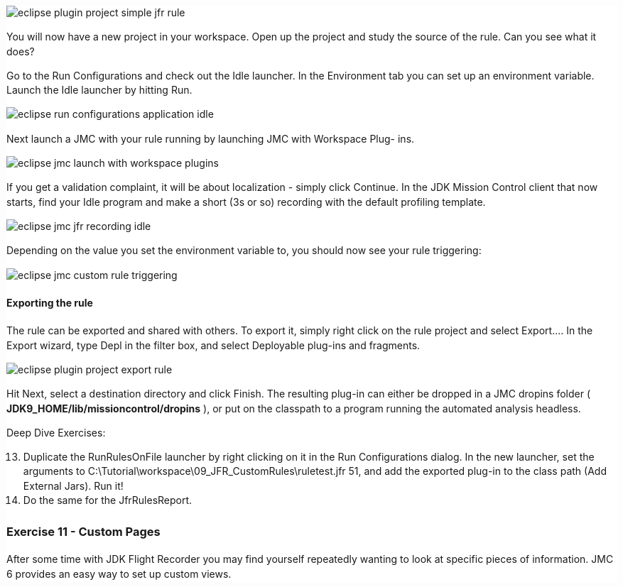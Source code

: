 ![eclipse plugin project simple jfr rule][eclipse-plugin-project-simple-jfr-rule]

You will now have a new project in your workspace. Open up the project and study
the source of the rule. Can you see what it does?


Go to the Run Configurations and check out the Idle launcher. In the Environment tab
you can set up an environment variable. Launch the Idle launcher by hitting Run.

![eclipse run configurations application idle][eclipse-run-configurations-application-idle]

Next launch a JMC with your rule running by launching JMC with Workspace Plug-
ins.

![eclipse jmc launch with workspace plugins][eclipse-jmc-launch-with-workspace-plugins]

If you get a validation complaint, it will be about localization - simply click Continue.
In the JDK Mission Control client that now starts, find your Idle program and make a
short (3s or so) recording with the default profiling template.

![eclipse jmc jfr recording idle][eclipse-jmc-jfr-recording-idle]

Depending on the value you set the environment variable to, you should now see your
rule triggering:

![eclipse jmc custom rule triggering][eclipse-jmc-custom-rule-triggering]

<a id="markdown-exporting-the-rule" name="exporting-the-rule"></a>
#### Exporting the rule

The rule can be exported and shared with others. To export it, simply right click on
the rule project and select Export.... In the Export wizard, type Depl in the filter box,
and select Deployable plug-ins and fragments.

![eclipse plugin project export rule][eclipse-plugin-project-export-rule]

Hit Next, select a destination directory and click Finish. The resulting plug-in can
either be dropped in a JMC dropins folder
( **JDK9_HOME/lib/missioncontrol/dropins** ), or put on the classpath to a
program running the automated analysis headless.

Deep Dive Exercises:

13. Duplicate the RunRulesOnFile launcher by right clicking on it in the Run
    Configurations dialog. In the new launcher, set the arguments to
    C:\Tutorial\workspace\09_JFR_CustomRules\ruletest.jfr 51,
    and add the exported plug-in to the class path (Add External Jars). Run it!
14. Do the same for the JfrRulesReport.


<a id="markdown-exercise-11--custom-pages" name="exercise-11--custom-pages"></a>
### Exercise 11 - Custom Pages

After some time with JDK Flight Recorder you may find yourself repeatedly wanting
to look at specific pieces of information. JMC 6 provides an easy way to set up
custom views.


[jmc-logo]: images/jmc-logo.png
[jmc-welcome-screen]: images/jmc-welcome-screen.png
[jmc-welcome-screen-close]: images/jmc-welcome-screen-close.png
[jmc-start-screen]: images/jmc-start-screen.png
[eclipse-java-perspective]: images/eclipse-java-perspective.png
[eclipse-preferences-installed-jres]: images/eclipse-preferences-installed-jres.png
[eclipse-preferences-execution-environments]: images/eclipse-preferences-execution-environments.png
[eclipse-import-existing-projects]: images/eclipse-import-existing-projects.png
[eclipse-import-tutorial-all-projects]: images/eclipse-import-tutorial-all-projects.png
[eclipse-workspace-projects-loaded]: images/eclipse-workspace-projects-loaded.png
[eclipse-jmc-perspective-button-toggle]: images/eclipse-jmc-perspective-button-toggle.png
[eclipse-jmc-perspective-jvm-browser]: images/eclipse-jmc-perspective-jvm-browser.png
[eclipse-jmc-launch-wizard-jfr]: images/eclipse-jmc-launch-wizard-jfr.png
[eclipse-java-perspective-button]: images/eclipse-java-perspective-button.png
[eclipse-java-perspective-button-toggle]: images/eclipse-java-perspective-button-toggle.png
[eclipse-run-do-nothing-program]: images/eclipse-run-do-nothing-program.png
[eclipse-jmc-start-flight-recording]: images/eclipse-jmc-start-flight-recording.png
[eclipse-jmc-jvm-browser-flight-recorder-node-expanded]: images/eclipse-jmc-jvm-browser-flight-recorder-node-expanded.png
[eclipse-jmc-automated-recording-analysis-do-nothing]: images/eclipse-jmc-automated-recording-analysis-do-nothing.png
[eclipse-jmc-application-outline-view-do-nothing]: images/eclipse-jmc-application-outline-view-do-nothing.png
[eclipse-java-perspective-console-view]: images/eclipse-java-perspective-console-view.png
[eclipse-debug-perspective-terminate]: images/eclipse-debug-perspective-terminate.png
[eclipse-close-recording-window]: images/eclipse-close-recording-window.png
[eclipse-jmc-automated-recording-analysis-hotmethods]: images/eclipse-jmc-automated-recording-analysis-hotmethods.png
[eclipse-jmc-application-outline-view-hotmethods]: images/eclipse-jmc-application-outline-view-hotmethods.png
[eclipse-jmc-method-profiling-hotmethods]: images/eclipse-jmc-method-profiling-hotmethods.png
[branch-icon-0]: images/branch-icon-0.png
[branch-icon-1]: images/branch-icon-1.png
[branch-icon-2]: images/branch-icon-2.png
[branch-icon-3]: images/branch-icon-3.png
[eclipse-jmc-stacktrace-next-frame-group]: images/eclipse-jmc-stacktrace-next-frame-group.png
[eclipse-jmc-stacktrace-tree]: images/eclipse-jmc-stacktrace-tree.png
[eclipse-jmc-stacktrace-line-numbers]: images/eclipse-jmc-stacktrace-line-numbers.png
[eclipse-jmc-analysis-offending-monitor]: images/eclipse-jmc-analysis-offending-monitor.png
[eclipse-jmc-lock-instances-page]: images/eclipse-jmc-lock-instances-page.png
[eclipse-jmc-latency-before-view-all-threads]: images/eclipse-jmc-latency-before-view-all-threads.png
[eclipse-jmc-latency-fixed]: images/eclipse-jmc-latency-fixed.png
[eclipse-jmc-latency-fixed-all-threads]: images/eclipse-jmc-latency-fixed-all-threads.png
[eclipse-jmc-garbage-collection]: images/eclipse-jmc-garbage-collection.png
[eclipse-jmc-memory-page]: images/eclipse-jmc-memory-page.png
[eclipse-jmc-jfr-memory-live-objects]: images/eclipse-jmc-jfr-memory-live-objects.png
[eclipse-jmc-jfr-jdbc]: images/eclipse-jmc-jfr-jdbc.png
[eclipse-jmc-jfr-weblogic-servlet]: images/eclipse-jmc-jfr-weblogic-servlet.png
[eclipse-jmc-jfr-weblogic-servlet-focused-selection]: images/eclipse-jmc-jfr-weblogic-servlet-focused-selection.png
[eclipse-jmc-jfr-weblogic-events-matching-selection]: images/eclipse-jmc-jfr-weblogic-events-matching-selection.png
[eclipse-jmc-jfr-weblogic-event-browser]: images/eclipse-jmc-jfr-weblogic-event-browser.png
[javafx-application-lasers]: images/javafx-application-lasers.png
[eclipse-jmc-jfr-javafx]: images/eclipse-jmc-jfr-javafx.png
[eclipse-jmc-jfr-javafx-pulse]: images/eclipse-jmc-jfr-javafx-pulse.png
[eclipse-jmc-jfr-automated-analysis-exceptions]: images/eclipse-jmc-jfr-automated-analysis-exceptions.png
[eclipse-jmc-jfr-exceptions-page]: images/eclipse-jmc-jfr-exceptions-page.png
[eclipse-jmc-jfr-exceptions-stacktrace]: images/eclipse-jmc-jfr-exceptions-stacktrace.png
[eclipse-jmc-jfr-exceptions-selection]: images/eclipse-jmc-jfr-exceptions-selection.png
[eclipse-jmc-jfr-exceptions-selection-2]: images/eclipse-jmc-jfr-exceptions-selection-2.png
[eclipse-jmc-jfr-exceptions-selection-zoom-in]: images/eclipse-jmc-jfr-exceptions-selection-zoom-in.png
[eclipse-jmc-jfr-exceptions-event-bucket]: images/eclipse-jmc-jfr-exceptions-event-bucket.png
[eclipse-jmc-jfr-fibonacci-threads]: images/eclipse-jmc-jfr-fibonacci-threads.png
[eclipse-jmc-jfr-fibonacci-threads-other-event-types]: images/eclipse-jmc-jfr-fibonacci-threads-other-event-types.png
[eclipse-plugin-project-wizard]: images/eclipse-plugin-project-wizard.png
[eclipse-plugin-project-window]: images/eclipse-plugin-project-window.png
[eclipse-plugin-project-no-ui-contribution]: images/eclipse-plugin-project-no-ui-contribution.png
[eclipse-plugin-project-simple-jfr-rule]: images/eclipse-plugin-project-simple-jfr-rule.png
[eclipse-run-configurations-application-idle]: images/eclipse-run-configurations-application-idle.png
[eclipse-jmc-launch-with-workspace-plugins]: images/eclipse-jmc-launch-with-workspace-plugins.png
[eclipse-jmc-jfr-recording-idle]: images/eclipse-jmc-jfr-recording-idle.png
[eclipse-jmc-custom-rule-triggering]: images/eclipse-jmc-custom-rule-triggering.png
[eclipse-plugin-project-export-rule]: images/eclipse-plugin-project-export-rule.png
[eclipse-jmc-custom-pages]: images/eclipse-jmc-custom-pages.png
[eclipse-jmc-rename-custom-page]: images/eclipse-jmc-rename-custom-page.png
[eclipse-jmc-custom-page-filter-duration]: images/eclipse-jmc-custom-page-filter-duration.png
[eclipse-jmc-custom-page-filter-duration-threshold]: images/eclipse-jmc-custom-page-filter-duration-threshold.png
[eclipse-jmc-custom-page-view]: images/eclipse-jmc-custom-page-view.png
[eclipse-jmc-request-log-ecid-grouping]: images/eclipse-jmc-request-log-ecid-grouping.png
[eclipse-jmc-request-log-remove-type-filter]: images/eclipse-jmc-request-log-remove-type-filter.png
[eclipse-jmc-request-log-context-menu-group-by-ecid]: images/eclipse-jmc-request-log-context-menu-group-by-ecid.png
[eclipse-jmc-request-log-add-column]: images/eclipse-jmc-request-log-add-column.png
[eclipse-jmc-request-log-view]: images/eclipse-jmc-request-log-view.png
[eclipse-jmc-log4j-contention-show-search]: images/eclipse-jmc-log4j-contention-show-search.png
[eclipse-jmc-log4j-contention-add-filter]: images/eclipse-jmc-log4j-contention-add-filter.png
[eclipse-jmc-log4j-contention-combine-filter]: images/eclipse-jmc-log4j-contention-combine-filter.png
[eclipse-jmc-log4j-contention-bug]: images/eclipse-jmc-log4j-contention-bug.png
[eclipse-jmc-log4j-contention-add-grouping]: images/eclipse-jmc-log4j-contention-add-grouping.png
[eclipse-jmc-management-console]: images/eclipse-jmc-management-console.png
[eclipse-jmc-management-console-blank-chart]: images/eclipse-jmc-management-console-blank-chart.png
[eclipse-jmc-management-console-thread-count]: images/eclipse-jmc-management-console-thread-count.png
[eclipse-jmc-thread-count-freeze-graph]: images/eclipse-jmc-thread-count-freeze-graph.png
[eclipse-jmc-mbean-browser]: images/eclipse-jmc-mbean-browser.png
[eclipse-jmc-reset-to-default-controls]: images/eclipse-jmc-reset-to-default-controls.png
[eclipse-jmc-thread-graph-deadlocked]: images/eclipse-jmc-thread-graph-deadlocked.png
[eclipse-jmc-add-trigger]: images/eclipse-jmc-add-trigger.png
[eclipse-jmc-trigger-alerts]: images/eclipse-jmc-trigger-alerts.png
[eclipse-jmc-joverflow]: images/eclipse-jmc-joverflow.png
[arrow]: images/arrow.png
[eclipse-jmc-referer-tree]: images/eclipse-jmc-referer-tree.png
[eclipse-jmc-reset-class-histogram]: images/eclipse-jmc-reset-class-histogram.png
[eclipse-jmc-ancestor-referer]: images/eclipse-jmc-ancestor-referer.png